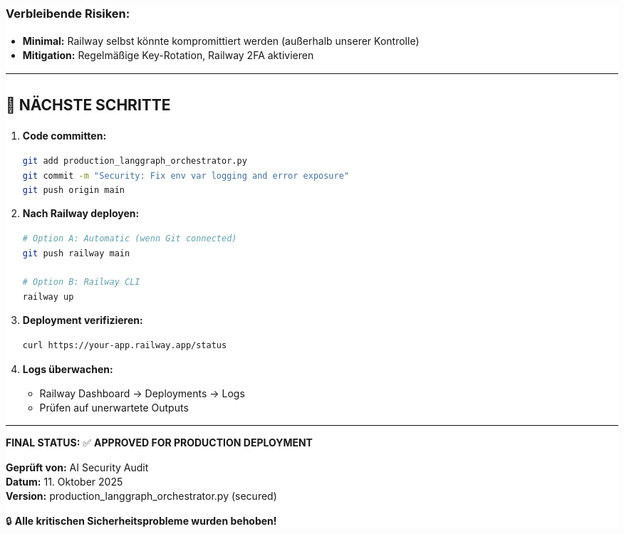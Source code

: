 ### **Verbleibende Risiken:**
- **Minimal:** Railway selbst könnte kompromittiert werden (außerhalb unserer Kontrolle)
- **Mitigation:** Regelmäßige Key-Rotation, Railway 2FA aktivieren

---

## 📝 NÄCHSTE SCHRITTE

1. **Code committen:**
   ```bash
   git add production_langgraph_orchestrator.py
   git commit -m "Security: Fix env var logging and error exposure"
   git push origin main
   ```

2. **Nach Railway deployen:**
   ```bash
   # Option A: Automatic (wenn Git connected)
   git push railway main
   
   # Option B: Railway CLI
   railway up
   ```

3. **Deployment verifizieren:**
   ```bash
   curl https://your-app.railway.app/status
   ```

4. **Logs überwachen:**
   - Railway Dashboard → Deployments → Logs
   - Prüfen auf unerwartete Outputs

---

**FINAL STATUS:** ✅ **APPROVED FOR PRODUCTION DEPLOYMENT**

**Geprüft von:** AI Security Audit  
**Datum:** 11. Oktober 2025  
**Version:** production_langgraph_orchestrator.py (secured)

🔒 **Alle kritischen Sicherheitsprobleme wurden behoben!**

